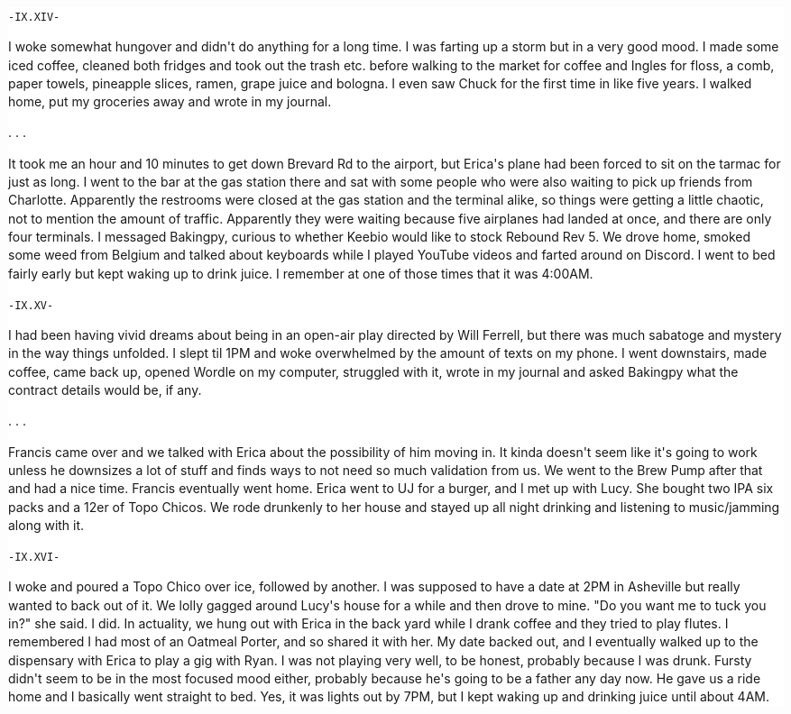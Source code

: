 
	-IX.XIV-

I woke somewhat hungover and didn't do anything for a long time. I was farting up a storm but in a very good mood. I made some iced coffee, cleaned both fridges and took out the trash etc. before walking
to the market for coffee and Ingles for floss, a comb, paper towels, pineapple slices, ramen, grape juice and bologna. I even saw Chuck for the first time in like five years. I walked home, put my groceries
away and wrote in my journal.

. . .

It took me an hour and 10 minutes to get down Brevard Rd to the airport, but Erica's plane had been forced to sit on the tarmac for just as long. I went to the bar at the gas station there and sat with some
people who were also waiting to pick up friends from Charlotte. Apparently the restrooms were closed at the gas station and the terminal alike, so things were getting a little chaotic, not to mention the
amount of traffic. Apparently they were waiting because five airplanes had landed at once, and there are only four terminals. I messaged Bakingpy, curious to whether Keebio  would like to stock Rebound Rev 5.
We drove home, smoked some weed from Belgium and talked about keyboards while I played YouTube videos and farted around on Discord. I went to bed fairly early but kept waking up to drink juice. 
I remember at one of those times that it was 4:00AM.

	-IX.XV-

I had been having vivid dreams about being in an open-air play directed by Will Ferrell, but there was much sabatoge and mystery in the way things unfolded. I slept til 1PM and woke overwhelmed by the amount
of texts on my phone. I went downstairs, made coffee, came back up, opened Wordle on my computer, struggled with it, wrote in my journal and asked Bakingpy what the contract details would be, if any.

. . .

Francis came over and we talked with Erica about the possibility of him moving in. It kinda doesn't seem
 like it's going to work unless he downsizes a lot of stuff and finds ways to not need so much validation
from us. We went to the Brew Pump after that and had a nice time. Francis eventually went home. Erica went
to UJ for a burger, and I met up with Lucy. She bought two IPA six packs and a 12er of Topo Chicos. We rode
drunkenly to her house and stayed up all night drinking and listening to music/jamming along with it.

	-IX.XVI-

I woke and poured a Topo Chico over ice, followed by another. I was supposed to have a date at 2PM in Asheville
but really wanted to back out of it. We lolly gagged around Lucy's house for a while and then drove to mine.
"Do you want me to tuck you in?" she said. I did. In actuality, we hung out with Erica in the back yard while I
drank coffee and they tried to play flutes. I remembered I had most of an Oatmeal Porter, and so shared it with
her. My date backed out, and I eventually walked up to the dispensary with Erica to play a gig with Ryan. I was
not playing very well, to be honest, probably because I was drunk. Fursty didn't seem to be in the most focused
mood either, probably because he's going to be a father any day now. He gave us a ride home and I basically went 
straight to bed. Yes, it was lights out by 7PM, but I kept waking up and drinking juice until about 4AM.

